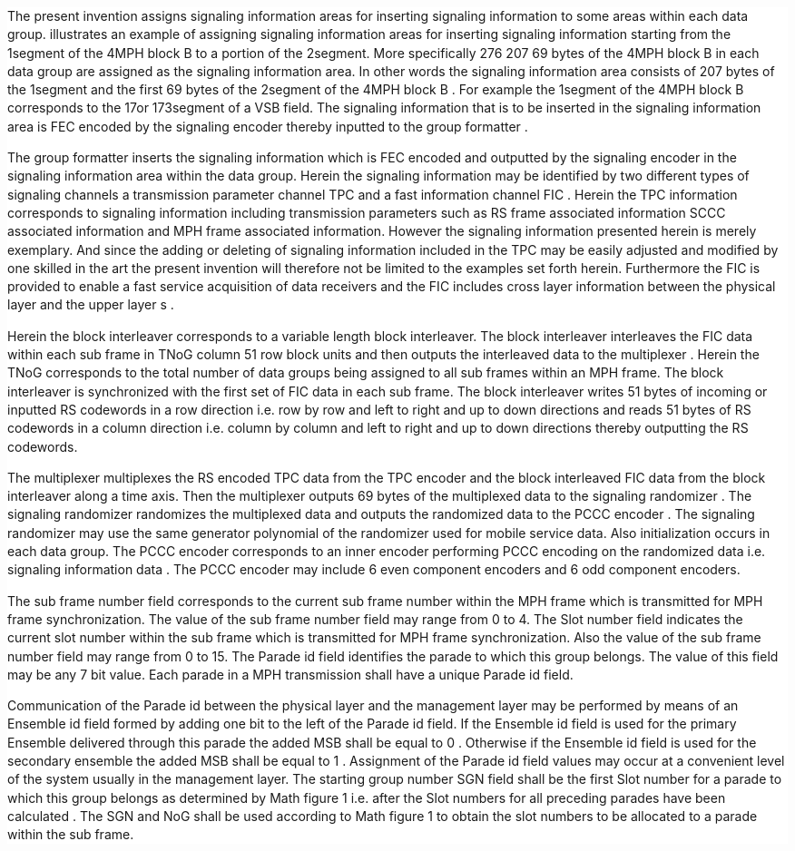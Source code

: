 The present invention assigns signaling information areas for inserting signaling information to some areas within each data group. illustrates an example of assigning signaling information areas for inserting signaling information starting from the 1segment of the 4MPH block B to a portion of the 2segment. More specifically 276 207 69 bytes of the 4MPH block B in each data group are assigned as the signaling information area. In other words the signaling information area consists of 207 bytes of the 1segment and the first 69 bytes of the 2segment of the 4MPH block B . For example the 1segment of the 4MPH block B corresponds to the 17or 173segment of a VSB field. The signaling information that is to be inserted in the signaling information area is FEC encoded by the signaling encoder thereby inputted to the group formatter .

The group formatter inserts the signaling information which is FEC encoded and outputted by the signaling encoder in the signaling information area within the data group. Herein the signaling information may be identified by two different types of signaling channels a transmission parameter channel TPC and a fast information channel FIC . Herein the TPC information corresponds to signaling information including transmission parameters such as RS frame associated information SCCC associated information and MPH frame associated information. However the signaling information presented herein is merely exemplary. And since the adding or deleting of signaling information included in the TPC may be easily adjusted and modified by one skilled in the art the present invention will therefore not be limited to the examples set forth herein. Furthermore the FIC is provided to enable a fast service acquisition of data receivers and the FIC includes cross layer information between the physical layer and the upper layer s .

Herein the block interleaver corresponds to a variable length block interleaver. The block interleaver interleaves the FIC data within each sub frame in TNoG column 51 row block units and then outputs the interleaved data to the multiplexer . Herein the TNoG corresponds to the total number of data groups being assigned to all sub frames within an MPH frame. The block interleaver is synchronized with the first set of FIC data in each sub frame. The block interleaver writes 51 bytes of incoming or inputted RS codewords in a row direction i.e. row by row and left to right and up to down directions and reads 51 bytes of RS codewords in a column direction i.e. column by column and left to right and up to down directions thereby outputting the RS codewords.

The multiplexer multiplexes the RS encoded TPC data from the TPC encoder and the block interleaved FIC data from the block interleaver along a time axis. Then the multiplexer outputs 69 bytes of the multiplexed data to the signaling randomizer . The signaling randomizer randomizes the multiplexed data and outputs the randomized data to the PCCC encoder . The signaling randomizer may use the same generator polynomial of the randomizer used for mobile service data. Also initialization occurs in each data group. The PCCC encoder corresponds to an inner encoder performing PCCC encoding on the randomized data i.e. signaling information data . The PCCC encoder may include 6 even component encoders and 6 odd component encoders.

The sub frame number field corresponds to the current sub frame number within the MPH frame which is transmitted for MPH frame synchronization. The value of the sub frame number field may range from 0 to 4. The Slot number field indicates the current slot number within the sub frame which is transmitted for MPH frame synchronization. Also the value of the sub frame number field may range from 0 to 15. The Parade id field identifies the parade to which this group belongs. The value of this field may be any 7 bit value. Each parade in a MPH transmission shall have a unique Parade id field.

Communication of the Parade id between the physical layer and the management layer may be performed by means of an Ensemble id field formed by adding one bit to the left of the Parade id field. If the Ensemble id field is used for the primary Ensemble delivered through this parade the added MSB shall be equal to 0 . Otherwise if the Ensemble id field is used for the secondary ensemble the added MSB shall be equal to 1 . Assignment of the Parade id field values may occur at a convenient level of the system usually in the management layer. The starting group number SGN field shall be the first Slot number for a parade to which this group belongs as determined by Math figure 1 i.e. after the Slot numbers for all preceding parades have been calculated . The SGN and NoG shall be used according to Math figure 1 to obtain the slot numbers to be allocated to a parade within the sub frame.

